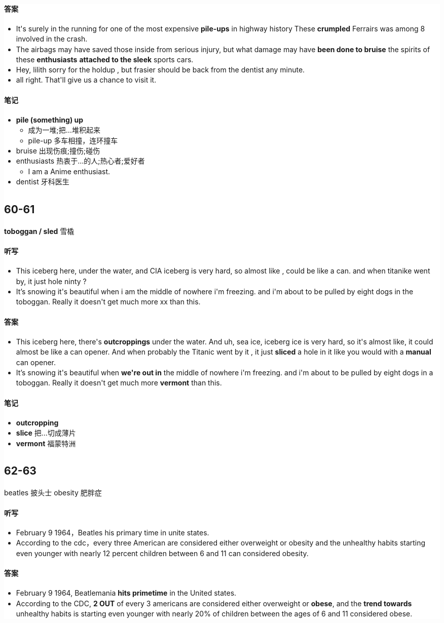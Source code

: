 #### 答案
- It's surely in the running for one of the most expensive **pile-ups** in highway history These **crumpled** Ferrairs was among 8 involved in the crash.
- The airbags may have saved those inside from serious injury, but what damage may have **been done to bruise** the spirits of these **enthusiasts** **attached to the sleek** sports cars.
- Hey, lilith sorry for the holdup , but frasier should be back from the dentist any minute.
- all right. That'll give us a chance to visit it.

#### 笔记
- **pile (something) up**
	- 成为一堆;把…堆积起来
	- pile-up 多车相撞，连环撞车
- bruise 出现伤痕;撞伤;碰伤
- enthusiasts 热衷于…的人;热心者;爱好者
	- I am a Anime enthusiast.
- dentist 牙科医生


## 60-61

**toboggan / sled** 雪橇
#### 听写
- This iceberg here, under the water, and CIA iceberg is very hard, so almost like , could be like a can. and when titanike went by, it just hole ninty ?
- It’s snowing it's beautiful when i am the middle of nowhere i'm freezing. and i'm about to be pulled by eight dogs in the toboggan. Really it doesn't get much more xx than this.

#### 答案
- This iceberg here, there's **outcroppings** under the water. And uh, sea ice, iceberg ice is very hard, so it's almost like, it could almost be like a can opener. And when probably the Titanic went by it , it just **sliced** a hole in it like you would with a **manual** can opener.
- It’s snowing it's beautiful when **we're out in** the middle of nowhere i'm freezing. and i'm about to be pulled by eight dogs in a toboggan. Really it doesn't get much more **vermont** than this.

#### 笔记
- **outcropping**
- **slice** 把…切成薄片
- **vermont** 福蒙特洲


## 62-63
beatles 披头士
obesity 肥胖症
#### 听写
- February 9 1964，Beatles his primary time in unite states.
- According to the cdc，every three American are considered either overweight or obesity and the unhealthy habits starting even younger with nearly 12 percent children between 6 and 11 can considered obesity.
#### 答案
- February 9 1964, Beatlemania **hits primetime** in the United states.
- According to the CDC, **2 OUT** of every 3 americans are considered either overweight or **obese**, and the **trend towards** unhealthy habits is starting even younger with nearly 20% of children between the ages of 6 and 11 considered obese.
